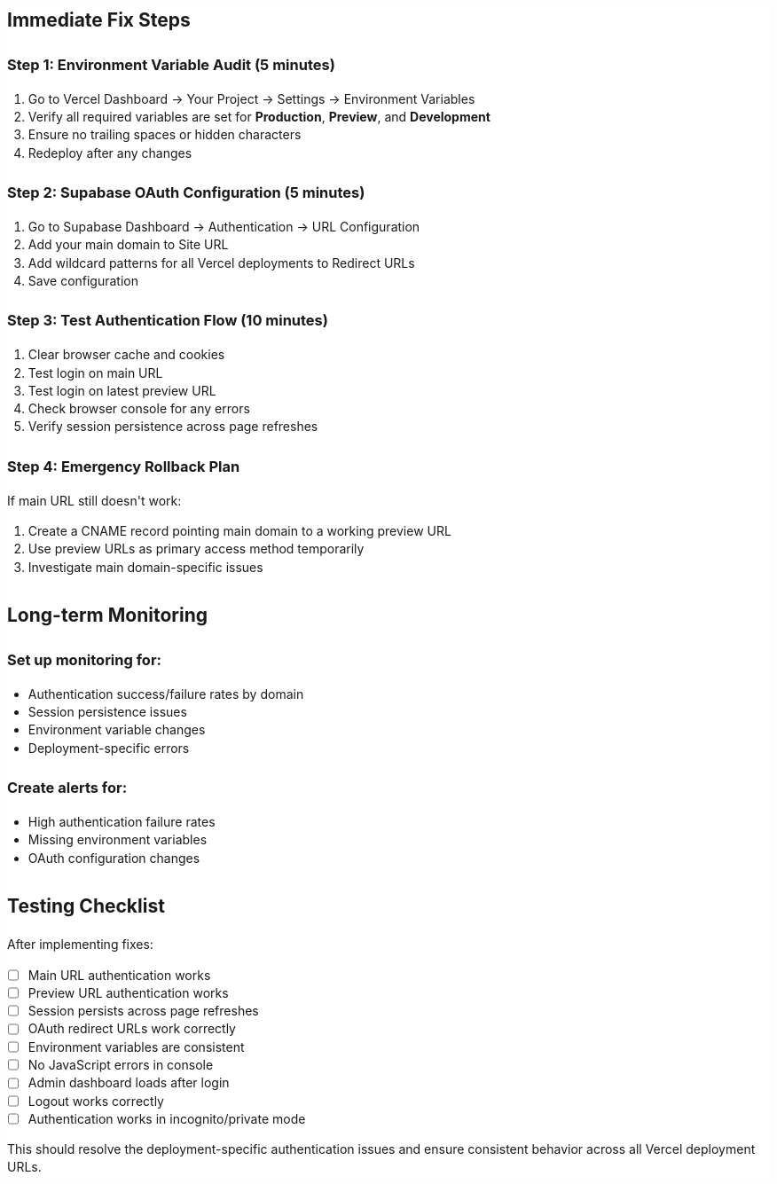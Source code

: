 ## Immediate Fix Steps

### Step 1: Environment Variable Audit (5 minutes)
1. Go to Vercel Dashboard → Your Project → Settings → Environment Variables
2. Verify all required variables are set for **Production**, **Preview**, and **Development**
3. Ensure no trailing spaces or hidden characters
4. Redeploy after any changes

### Step 2: Supabase OAuth Configuration (5 minutes)
1. Go to Supabase Dashboard → Authentication → URL Configuration
2. Add your main domain to Site URL
3. Add wildcard patterns for all Vercel deployments to Redirect URLs
4. Save configuration

### Step 3: Test Authentication Flow (10 minutes)
1. Clear browser cache and cookies
2. Test login on main URL
3. Test login on latest preview URL
4. Check browser console for any errors
5. Verify session persistence across page refreshes

### Step 4: Emergency Rollback Plan
If main URL still doesn't work:
1. Create a CNAME record pointing main domain to a working preview URL
2. Use preview URLs as primary access method temporarily
3. Investigate main domain-specific issues

## Long-term Monitoring

### Set up monitoring for:
- Authentication success/failure rates by domain
- Session persistence issues
- Environment variable changes
- Deployment-specific errors

### Create alerts for:
- High authentication failure rates
- Missing environment variables
- OAuth configuration changes

## Testing Checklist

After implementing fixes:
- [ ] Main URL authentication works
- [ ] Preview URL authentication works
- [ ] Session persists across page refreshes
- [ ] OAuth redirect URLs work correctly
- [ ] Environment variables are consistent
- [ ] No JavaScript errors in console
- [ ] Admin dashboard loads after login
- [ ] Logout works correctly
- [ ] Authentication works in incognito/private mode

This should resolve the deployment-specific authentication issues and ensure consistent behavior across all Vercel deployment URLs.